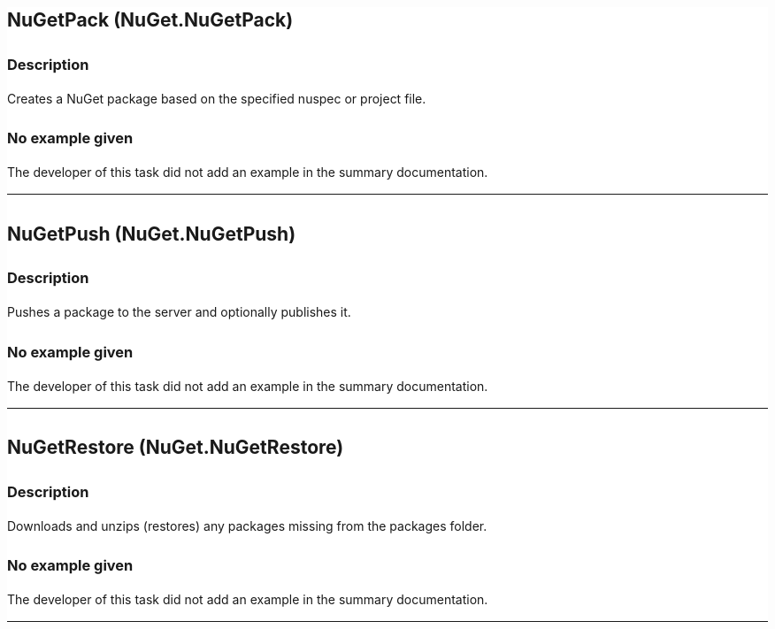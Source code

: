         
        
        
        
        
        
        
        
        
## <a id="NuGetPack">NuGetPack</a> (<a id="NuGet.NuGetPack">NuGet.NuGetPack</a>)
### Description
Creates a NuGet package based on the specified nuspec or project file.
### No example given
The developer of this task did not add an example in the summary documentation.

* * *

        
        
        
        
        
        
        
        
        
        
        
        
        
        
        
        
        
        
        
        
        
## <a id="NuGetPush">NuGetPush</a> (<a id="NuGet.NuGetPush">NuGet.NuGetPush</a>)
### Description
Pushes a package to the server and optionally publishes it.
### No example given
The developer of this task did not add an example in the summary documentation.

* * *

        
        
        
        
        
        
## <a id="NuGetRestore">NuGetRestore</a> (<a id="NuGet.NuGetRestore">NuGet.NuGetRestore</a>)
### Description
Downloads and unzips (restores) any packages missing from the packages folder.
### No example given
The developer of this task did not add an example in the summary documentation.

* * *
